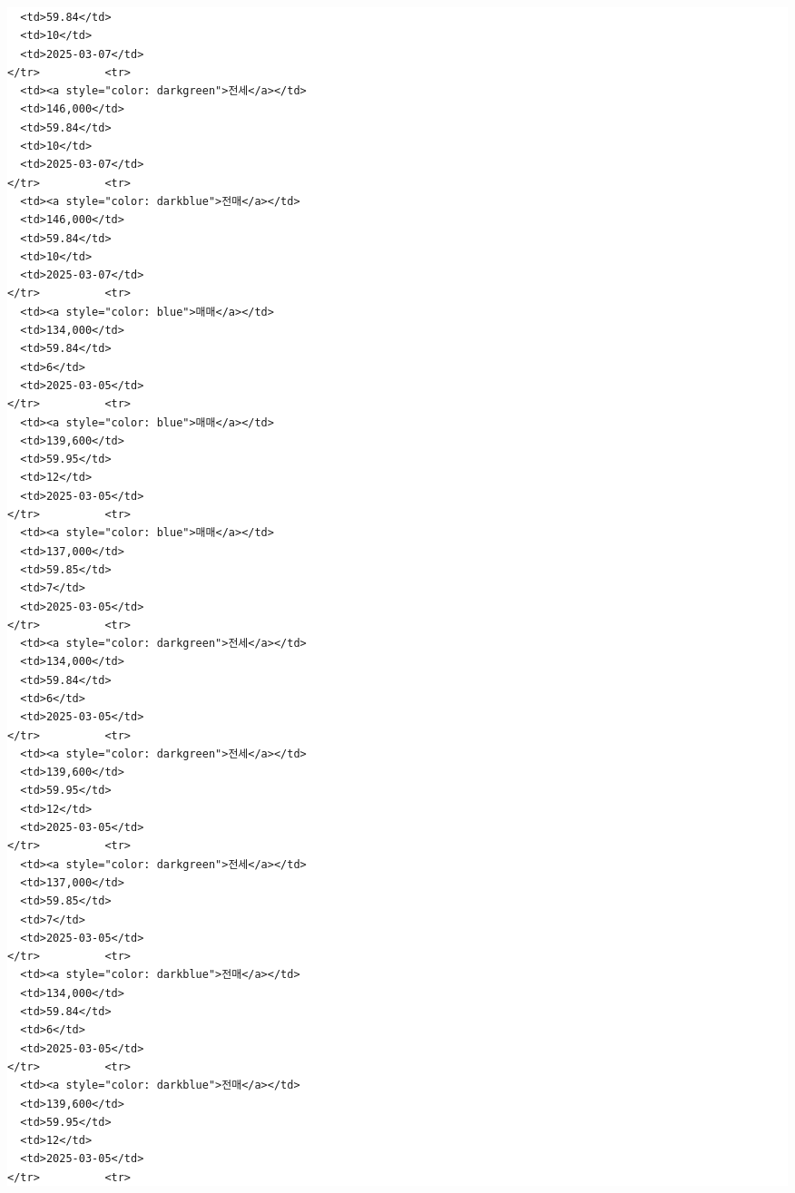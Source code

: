       <td>59.84</td>
      <td>10</td>
      <td>2025-03-07</td>
    </tr>          <tr>
      <td><a style="color: darkgreen">전세</a></td>
      <td>146,000</td>
      <td>59.84</td>
      <td>10</td>
      <td>2025-03-07</td>
    </tr>          <tr>
      <td><a style="color: darkblue">전매</a></td>
      <td>146,000</td>
      <td>59.84</td>
      <td>10</td>
      <td>2025-03-07</td>
    </tr>          <tr>
      <td><a style="color: blue">매매</a></td>
      <td>134,000</td>
      <td>59.84</td>
      <td>6</td>
      <td>2025-03-05</td>
    </tr>          <tr>
      <td><a style="color: blue">매매</a></td>
      <td>139,600</td>
      <td>59.95</td>
      <td>12</td>
      <td>2025-03-05</td>
    </tr>          <tr>
      <td><a style="color: blue">매매</a></td>
      <td>137,000</td>
      <td>59.85</td>
      <td>7</td>
      <td>2025-03-05</td>
    </tr>          <tr>
      <td><a style="color: darkgreen">전세</a></td>
      <td>134,000</td>
      <td>59.84</td>
      <td>6</td>
      <td>2025-03-05</td>
    </tr>          <tr>
      <td><a style="color: darkgreen">전세</a></td>
      <td>139,600</td>
      <td>59.95</td>
      <td>12</td>
      <td>2025-03-05</td>
    </tr>          <tr>
      <td><a style="color: darkgreen">전세</a></td>
      <td>137,000</td>
      <td>59.85</td>
      <td>7</td>
      <td>2025-03-05</td>
    </tr>          <tr>
      <td><a style="color: darkblue">전매</a></td>
      <td>134,000</td>
      <td>59.84</td>
      <td>6</td>
      <td>2025-03-05</td>
    </tr>          <tr>
      <td><a style="color: darkblue">전매</a></td>
      <td>139,600</td>
      <td>59.95</td>
      <td>12</td>
      <td>2025-03-05</td>
    </tr>          <tr>